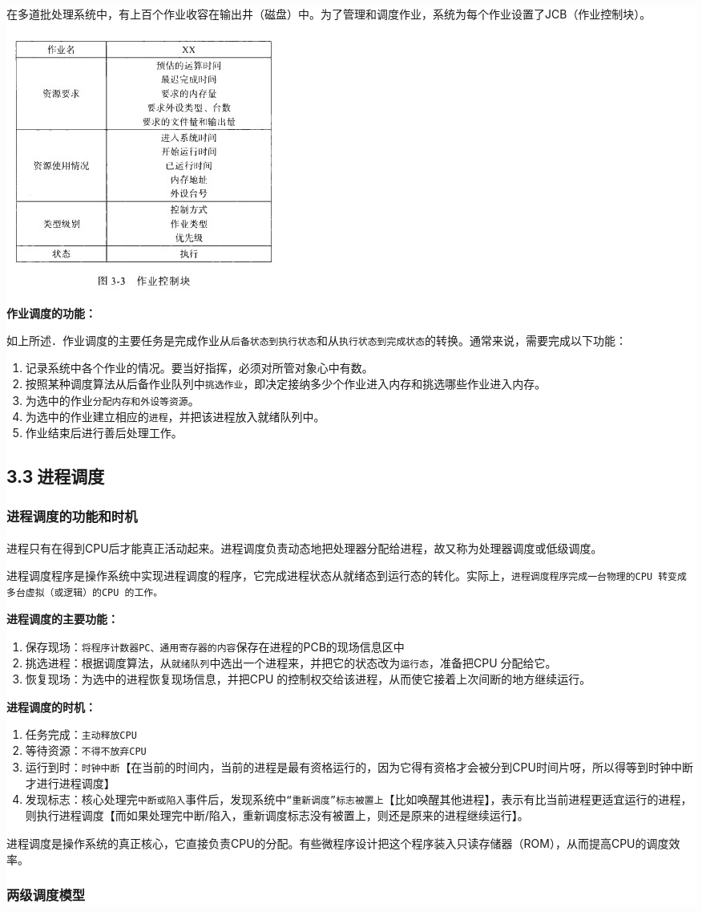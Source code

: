 在多道批处理系统中，有上百个作业收容在输出井（磁盘）中。为了管理和调度作业，系统为每个作业设置了JCB（作业控制块）。

![作业控制块.jpg](../../_img/作业控制块.jpg)

**作业调度的功能：**

如上所述．作业调度的主要任务是完成作业从`后备状态到执行状态`和从`执行状态到完成状态`的转换。通常来说，需要完成以下功能：

1. 记录系统中各个作业的情况。要当好指挥，必须对所管对象心中有数。
2. 按照某种调度算法从后备作业队列中`挑选作业`，即决定接纳多少个作业进入内存和挑选哪些作业进入内存。
3. 为选中的作业`分配内存和外设等资源`。
4. 为选中的作业建立相应的`进程`，并把该进程放入就绪队列中。
5. 作业结束后进行善后处理工作。

## 3.3 进程调度

### 进程调度的功能和时机

进程只有在得到CPU后才能真正活动起来。进程调度负责动态地把处理器分配给进程，故又称为处理器调度或低级调度。

进程调度程序是操作系统中实现进程调度的程序，它完成进程状态从就绪态到运行态的转化。实际上，`进程调度程序完成一台物理的CPU 转变成多台虚拟（或逻辑）的CPU 的工作。`

**进程调度的主要功能：**

1. 保存现场：`将程序计数器PC、通用寄存器的内容`保存在进程的PCB的现场信息区中
2. 挑选进程：根据调度算法，从`就绪队列`中选出一个进程来，并把它的状态改为`运行态`，准备把CPU 分配给它。
3. 恢复现场：为选中的进程恢复现场信息，并把CPU 的控制权交给该进程，从而使它接着上次间断的地方继续运行。

**进程调度的时机：**

1. 任务完成：`主动释放CPU`
2. 等待资源：`不得不放弃CPU`
3. 运行到时：`时钟中断`【在当前的时间内，当前的进程是最有资格运行的，因为它得有资格才会被分到CPU时间片呀，所以得等到时钟中断才进行进程调度】
4. 发现标志：核心处理完`中断或陷入`事件后，发现系统中`“重新调度”标志被置上`【比如唤醒其他进程】，表示有比当前进程更适宜运行的进程，则执行进程调度【而如果处理完中断/陷入，重新调度标志没有被置上，则还是原来的进程继续运行】。

进程调度是操作系统的真正核心，它直接负责CPU的分配。有些微程序设计把这个程序装入只读存储器（ROM），从而提高CPU的调度效率。

### 两级调度模型
